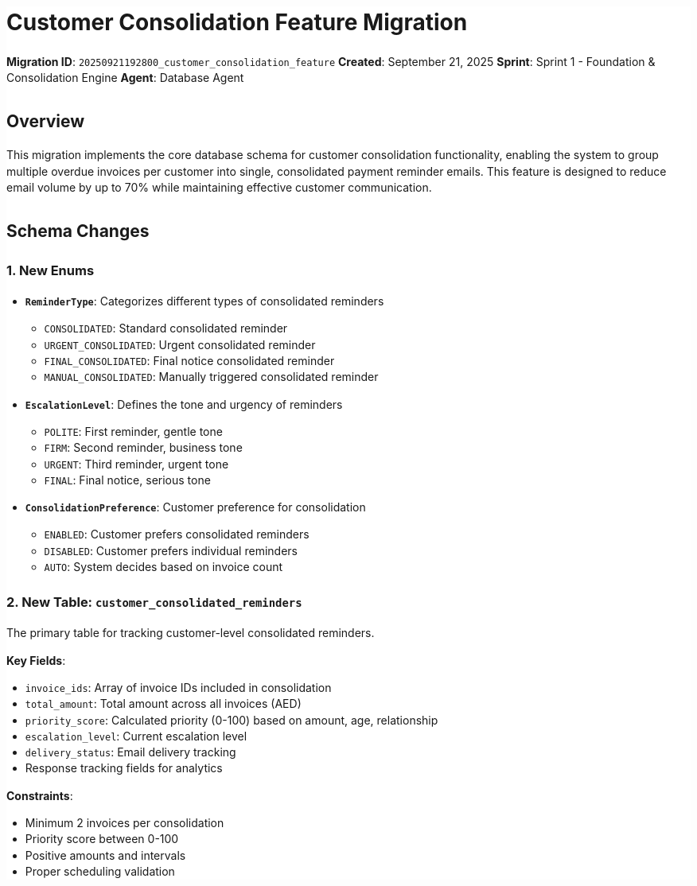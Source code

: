 # Customer Consolidation Feature Migration

**Migration ID**: `20250921192800_customer_consolidation_feature`
**Created**: September 21, 2025
**Sprint**: Sprint 1 - Foundation & Consolidation Engine
**Agent**: Database Agent

## Overview

This migration implements the core database schema for customer consolidation functionality, enabling the system to group multiple overdue invoices per customer into single, consolidated payment reminder emails. This feature is designed to reduce email volume by up to 70% while maintaining effective customer communication.

## Schema Changes

### 1. New Enums

- **`ReminderType`**: Categorizes different types of consolidated reminders
  - `CONSOLIDATED`: Standard consolidated reminder
  - `URGENT_CONSOLIDATED`: Urgent consolidated reminder
  - `FINAL_CONSOLIDATED`: Final notice consolidated reminder
  - `MANUAL_CONSOLIDATED`: Manually triggered consolidated reminder

- **`EscalationLevel`**: Defines the tone and urgency of reminders
  - `POLITE`: First reminder, gentle tone
  - `FIRM`: Second reminder, business tone
  - `URGENT`: Third reminder, urgent tone
  - `FINAL`: Final notice, serious tone

- **`ConsolidationPreference`**: Customer preference for consolidation
  - `ENABLED`: Customer prefers consolidated reminders
  - `DISABLED`: Customer prefers individual reminders
  - `AUTO`: System decides based on invoice count

### 2. New Table: `customer_consolidated_reminders`

The primary table for tracking customer-level consolidated reminders.

**Key Fields**:
- `invoice_ids`: Array of invoice IDs included in consolidation
- `total_amount`: Total amount across all invoices (AED)
- `priority_score`: Calculated priority (0-100) based on amount, age, relationship
- `escalation_level`: Current escalation level
- `delivery_status`: Email delivery tracking
- Response tracking fields for analytics

**Constraints**:
- Minimum 2 invoices per consolidation
- Priority score between 0-100
- Positive amounts and intervals
- Proper scheduling validation

